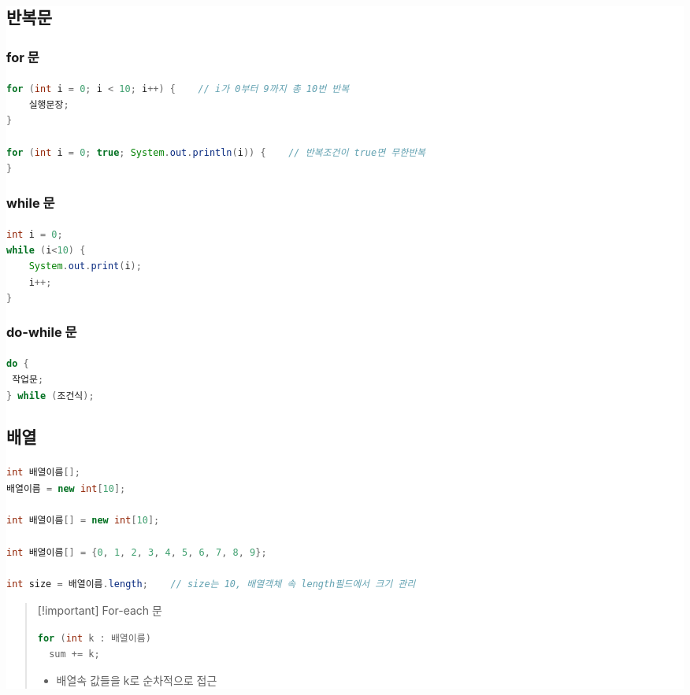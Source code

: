   

## 반복문

### for 문

```Java
for (int i = 0; i < 10; i++) {    // i가 0부터 9까지 총 10번 반복
	실행문장;
}

for (int i = 0; true; System.out.println(i)) {    // 반복조건이 true면 무한반복
}
```

### while 문

```Java
int i = 0;
while (i<10) {
	System.out.print(i);
	i++;
}
```

### do-while 문

```Java
do {
 작업문;
} while (조건식); 

```

  

## 배열

```Java
int 배열이름[];
배열이름 = new int[10];

int 배열이름[] = new int[10];

int 배열이름[] = {0, 1, 2, 3, 4, 5, 6, 7, 8, 9};

int size = 배열이름.length;    // size는 10, 배열객체 속 length필드에서 크기 관리
```

> [!important] For-each 문
> 
> ```Java
> for (int k : 배열이름)
> 	sum += k;
> ```
> 
> - 배열속 값들을 k로 순차적으로 접근
